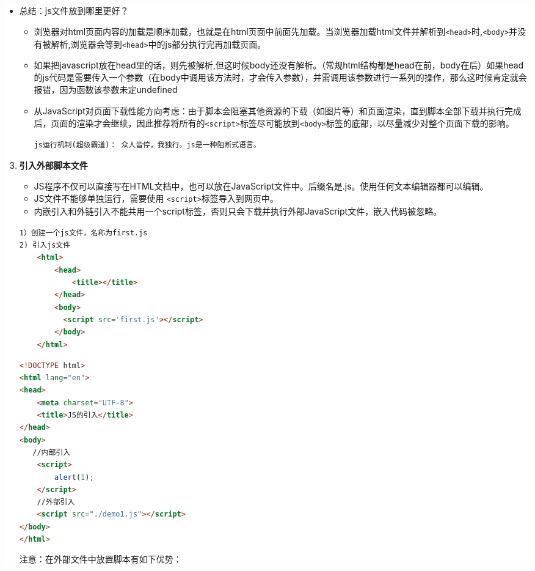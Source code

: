    - 总结：js文件放到哪里更好？

     - 浏览器对html页面内容的加载是顺序加载，也就是在html页面中前面先加载。当浏览器加载html文件并解析到`<head>`时,`<body>`并没有被解析,浏览器会等到`<head>`中的js部分执行完再加载页面。
     
     - 如果把javascript放在head里的话，则先被解析,但这时候body还没有解析。（常规html结构都是head在前，body在后）如果head的js代码是需要传入一个参数（在body中调用该方法时，才会传入参数），并需调用该参数进行一系列的操作，那么这时候肯定就会报错，因为函数该参数未定undefined
     
     - 从JavaScript对页面下载性能方向考虑：由于脚本会阻塞其他资源的下载（如图片等）和页面渲染，直到脚本全部下载并执行完成后，页面的渲染才会继续，因此推荐将所有的`<script>`标签尽可能放到`<body>`标签的底部，以尽量减少对整个页面下载的影响。
     
       ```
       js运行机制(超级霸道)： 众人皆停，我独行。js是一种阻断式语言。
       ```
     
       

3. **引入外部脚本文件**

   - JS程序不仅可以直接写在HTML文档中，也可以放在JavaScript文件中。后缀名是.js。使用任何文本编辑器都可以编辑。
   - JS文件不能够单独运行，需要使用 `<script>`标签导入到网页中。
   - 内嵌引入和外链引入不能共用一个script标签，否则只会下载并执行外部JavaScript文件，嵌入代码被忽略。

   ```html
   1）创建一个js文件，名称为first.js
   2) 引入js文件
       <html>
           <head>
               <title></title>
           </head>
           <body>
             <script src='first.js'></script>
           </body>
       </html>
   ```

   ```html
   <!DOCTYPE html>
   <html lang="en">
   <head>
       <meta charset="UTF-8">
       <title>JS的引入</title>
   </head>
   <body>
      //内部引入
       <script>
           alert(1);
       </script>
       //外部引入
       <script src="./demo1.js"></script>
   </body>
   </html>
   ```

   

   注意：在外部文件中放置脚本有如下优势：
